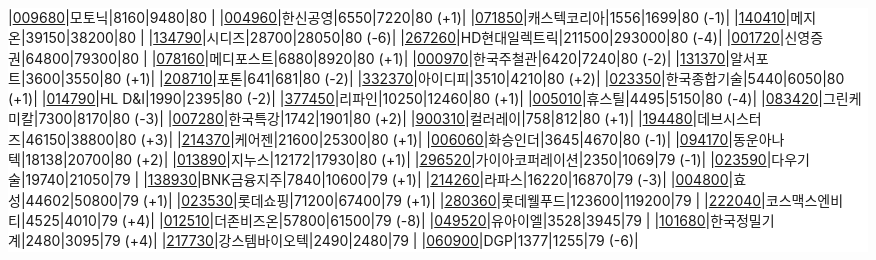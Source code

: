 |[009680](https://finance.daum.net/quotes/A009680)|모토닉|8160|9480|80 |
|[004960](https://finance.daum.net/quotes/A004960)|한신공영|6550|7220|80 (+1)|
|[071850](https://finance.daum.net/quotes/A071850)|캐스텍코리아|1556|1699|80 (-1)|
|[140410](https://finance.daum.net/quotes/A140410)|메지온|39150|38200|80 |
|[134790](https://finance.daum.net/quotes/A134790)|시디즈|28700|28050|80 (-6)|
|[267260](https://finance.daum.net/quotes/A267260)|HD현대일렉트릭|211500|293000|80 (-4)|
|[001720](https://finance.daum.net/quotes/A001720)|신영증권|64800|79300|80 |
|[078160](https://finance.daum.net/quotes/A078160)|메디포스트|6880|8920|80 (+1)|
|[000970](https://finance.daum.net/quotes/A000970)|한국주철관|6420|7240|80 (-2)|
|[131370](https://finance.daum.net/quotes/A131370)|알서포트|3600|3550|80 (+1)|
|[208710](https://finance.daum.net/quotes/A208710)|포톤|641|681|80 (-2)|
|[332370](https://finance.daum.net/quotes/A332370)|아이디피|3510|4210|80 (+2)|
|[023350](https://finance.daum.net/quotes/A023350)|한국종합기술|5440|6050|80 (+1)|
|[014790](https://finance.daum.net/quotes/A014790)|HL D&I|1990|2395|80 (-2)|
|[377450](https://finance.daum.net/quotes/A377450)|리파인|10250|12460|80 (+1)|
|[005010](https://finance.daum.net/quotes/A005010)|휴스틸|4495|5150|80 (-4)|
|[083420](https://finance.daum.net/quotes/A083420)|그린케미칼|7300|8170|80 (-3)|
|[007280](https://finance.daum.net/quotes/A007280)|한국특강|1742|1901|80 (+2)|
|[900310](https://finance.daum.net/quotes/A900310)|컬러레이|758|812|80 (+1)|
|[194480](https://finance.daum.net/quotes/A194480)|데브시스터즈|46150|38800|80 (+3)|
|[214370](https://finance.daum.net/quotes/A214370)|케어젠|21600|25300|80 (+1)|
|[006060](https://finance.daum.net/quotes/A006060)|화승인더|3645|4670|80 (-1)|
|[094170](https://finance.daum.net/quotes/A094170)|동운아나텍|18138|20700|80 (+2)|
|[013890](https://finance.daum.net/quotes/A013890)|지누스|12172|17930|80 (+1)|
|[296520](https://finance.daum.net/quotes/A296520)|가이아코퍼레이션|2350|1069|79 (-1)|
|[023590](https://finance.daum.net/quotes/A023590)|다우기술|19740|21050|79 |
|[138930](https://finance.daum.net/quotes/A138930)|BNK금융지주|7840|10600|79 (+1)|
|[214260](https://finance.daum.net/quotes/A214260)|라파스|16220|16870|79 (-3)|
|[004800](https://finance.daum.net/quotes/A004800)|효성|44602|50800|79 (+1)|
|[023530](https://finance.daum.net/quotes/A023530)|롯데쇼핑|71200|67400|79 (+1)|
|[280360](https://finance.daum.net/quotes/A280360)|롯데웰푸드|123600|119200|79 |
|[222040](https://finance.daum.net/quotes/A222040)|코스맥스엔비티|4525|4010|79 (+4)|
|[012510](https://finance.daum.net/quotes/A012510)|더존비즈온|57800|61500|79 (-8)|
|[049520](https://finance.daum.net/quotes/A049520)|유아이엘|3528|3945|79 |
|[101680](https://finance.daum.net/quotes/A101680)|한국정밀기계|2480|3095|79 (+4)|
|[217730](https://finance.daum.net/quotes/A217730)|강스템바이오텍|2490|2480|79 |
|[060900](https://finance.daum.net/quotes/A060900)|DGP|1377|1255|79 (-6)|